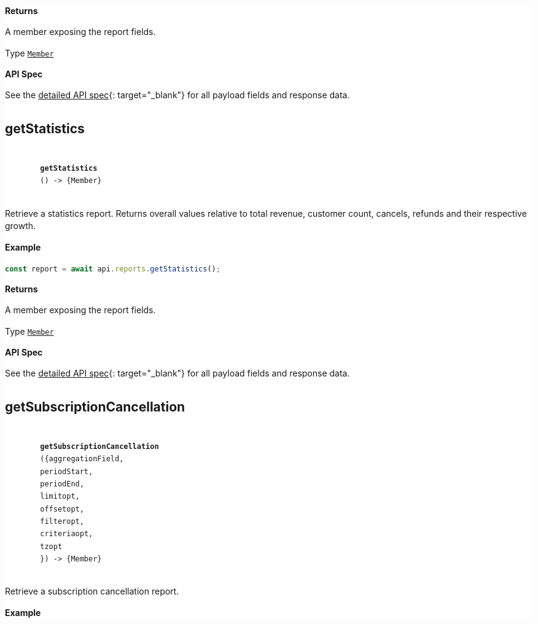 **Returns**

A member exposing the report fields.

Type [`Member`][goto-member]

**API Spec**

See the [detailed API spec][12]{: target="_blank"} for all payload fields and response data.

## getStatistics
<div class="method">
    <code>
        <strong>getStatistics</strong>
        () -> <span class="return">{Member}</span>
    </code>
</div>

Retrieve a statistics report. Returns overall values relative to total revenue, customer count, cancels, refunds and their respective growth.

**Example**

```js
const report = await api.reports.getStatistics();
```

**Returns**

A member exposing the report fields.

Type [`Member`][goto-member]

**API Spec**

See the [detailed API spec][13]{: target="_blank"} for all payload fields and response data.


## getSubscriptionCancellation
<div class="method">
    <code>
        <strong>getSubscriptionCancellation</strong>
        ({<span class="prop">aggregationField</span>,
        <span class="prop">periodStart</span>,
        <span class="prop">periodEnd</span>,
        <span class="prop">limit</span><span class="optional">opt</span>,
        <span class="prop">offset</span><span class="optional">opt</span>,
        <span class="prop">filter</span><span class="optional">opt</span>,
        <span class="prop">criteria</span><span class="optional">opt</span>,
        <span class="prop">tz</span><span class="optional">opt</span>
        }) -> <span class="return">{Member}</span>
    </code>
</div>

Retrieve a subscription cancellation report.

**Example**


[goto-rebillyapix]: ../../rebilly-experimental-api
[goto-member]: ../../types/member
[goto-collection]: ../../types/collection
[2]: https://rebilly.github.io/RebillyReportsAPI/#tag/Reports/paths/~1reports~1cumulative-subscriptions-plans/get
[3]: https://rebilly.github.io/RebillyReportsAPI/#tag/Reports/paths/~1reports~1cumulative-subscriptions/get
[4]: https://rebilly.github.io/RebillyReportsAPI/#tag/Reports/paths/~1reports~1dcc-markup/get
[5]: https://rebilly.github.io/RebillyReportsAPI/#tag/Reports/paths/~1reports~1disputes/get
[6]: https://rebilly.github.io/RebillyReportsAPI/#tag/Reports/paths/~1reports~1events-triggered/get
[7]: https://rebilly.github.io/RebillyReportsAPI/#tag/Reports/paths/~1reports~1events-triggered~1{eventType}~1rules/get
[8]: https://rebilly.github.io/RebillyReportsAPI/#tag/Reports/paths/~1reports~1future-renewals/get
[9]: https://rebilly.github.io/RebillyReportsAPI/#tag/Reports/paths/~1reports~1renewal-sales/get
[10]: https://rebilly.github.io/RebillyReportsAPI/#tag/Reports/paths/~1reports~1retention-percentage/get
[11]: https://rebilly.github.io/RebillyReportsAPI/#tag/Reports/paths/~1reports~1retention-value/get
[12]: https://rebilly.github.io/RebillyReportsAPI/#tag/Reports/paths/~1reports~1retry-transaction/get
[13]: https://rebilly.github.io/RebillyReportsAPI/#tag/Reports/paths/~1reports~1statistics/get
[14]: https://rebilly.github.io/RebillyReportsAPI/#tag/Reports/paths/~1reports~1subscription-cancellation/get
[15]: https://rebilly.github.io/RebillyReportsAPI/#tag/Reports/paths/~1reports~1subscription-renewal-list/get
[16]: https://rebilly.github.io/RebillyReportsAPI/#tag/Reports/paths/~1reports~1subscription-renewal/get
[17]: https://rebilly.github.io/RebillyReportsAPI/#tag/Reports/paths/~1reports~1time-series-transaction/get
[18]: https://rebilly.github.io/RebillyReportsAPI/#tag/Reports/paths/~1reports~1transactions-plan/get
[19]: https://rebilly.github.io/RebillyReportsAPI/#tag/Reports/paths/~1reports~1transactions-time-dispute/get
[20]: https://rebilly.github.io/RebillyReportsAPI/#tag/Reports/paths/~1reports~1transactions/get
[21]: https://rebilly.github.io/RebillyReportsAPI/#tag/Reports/paths/~1report~1payments-success-by-decline-reason/get